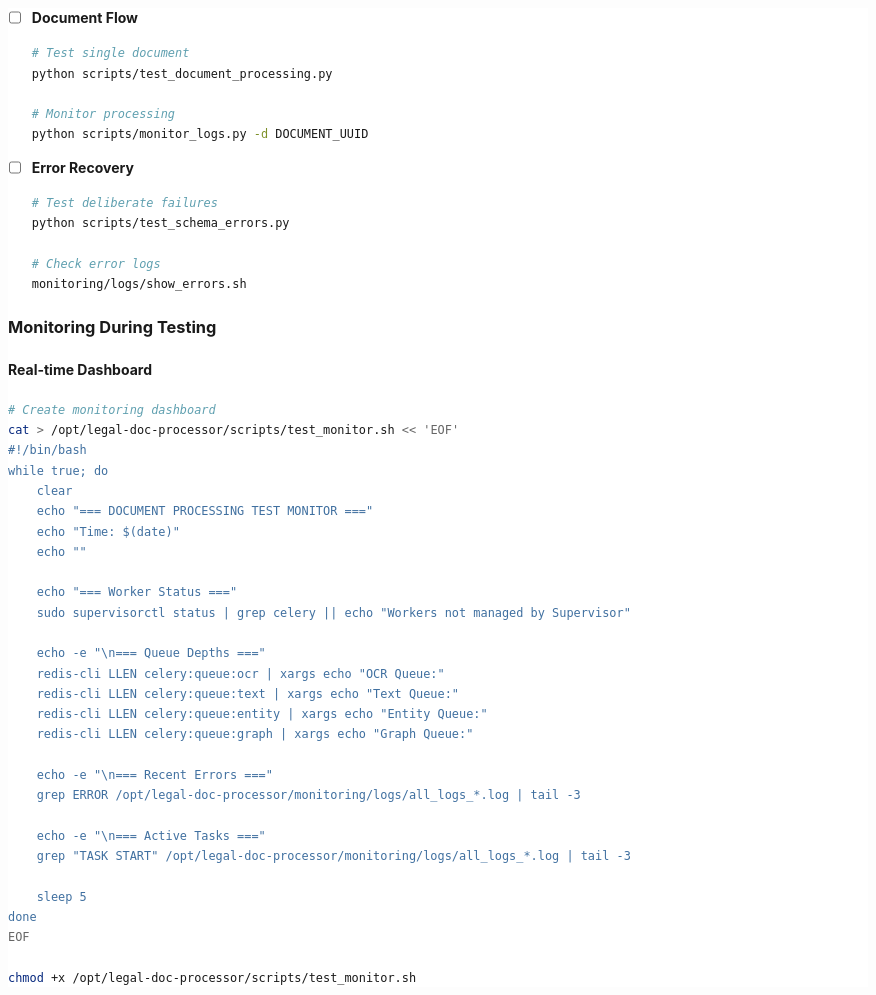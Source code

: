 - [ ] **Document Flow**
  ```bash
  # Test single document
  python scripts/test_document_processing.py
  
  # Monitor processing
  python scripts/monitor_logs.py -d DOCUMENT_UUID
  ```

- [ ] **Error Recovery**
  ```bash
  # Test deliberate failures
  python scripts/test_schema_errors.py
  
  # Check error logs
  monitoring/logs/show_errors.sh
  ```

### Monitoring During Testing

#### Real-time Dashboard

```bash
# Create monitoring dashboard
cat > /opt/legal-doc-processor/scripts/test_monitor.sh << 'EOF'
#!/bin/bash
while true; do
    clear
    echo "=== DOCUMENT PROCESSING TEST MONITOR ==="
    echo "Time: $(date)"
    echo ""
    
    echo "=== Worker Status ==="
    sudo supervisorctl status | grep celery || echo "Workers not managed by Supervisor"
    
    echo -e "\n=== Queue Depths ==="
    redis-cli LLEN celery:queue:ocr | xargs echo "OCR Queue:"
    redis-cli LLEN celery:queue:text | xargs echo "Text Queue:"
    redis-cli LLEN celery:queue:entity | xargs echo "Entity Queue:"
    redis-cli LLEN celery:queue:graph | xargs echo "Graph Queue:"
    
    echo -e "\n=== Recent Errors ==="
    grep ERROR /opt/legal-doc-processor/monitoring/logs/all_logs_*.log | tail -3
    
    echo -e "\n=== Active Tasks ==="
    grep "TASK START" /opt/legal-doc-processor/monitoring/logs/all_logs_*.log | tail -3
    
    sleep 5
done
EOF

chmod +x /opt/legal-doc-processor/scripts/test_monitor.sh
```
